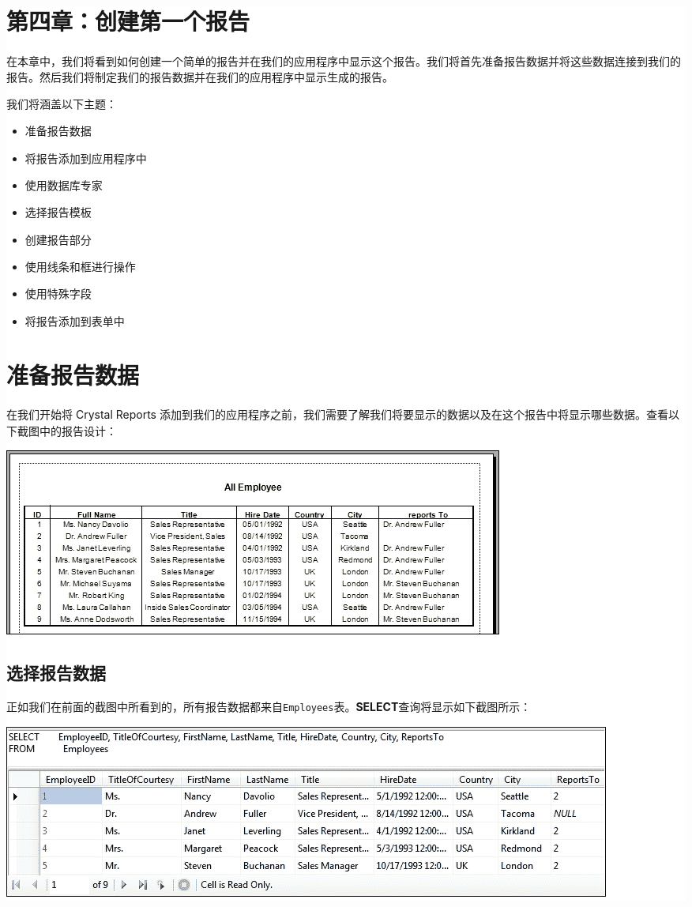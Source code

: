# 第四章：创建第一个报告

在本章中，我们将看到如何创建一个简单的报告并在我们的应用程序中显示这个报告。我们将首先准备报告数据并将这些数据连接到我们的报告。然后我们将制定我们的报告数据并在我们的应用程序中显示生成的报告。

我们将涵盖以下主题：

+   准备报告数据

+   将报告添加到应用程序中

+   使用数据库专家

+   选择报告模板

+   创建报告部分

+   使用线条和框进行操作

+   使用特殊字段

+   将报告添加到表单中

# 准备报告数据

在我们开始将 Crystal Reports 添加到我们的应用程序之前，我们需要了解我们将要显示的数据以及在这个报告中将显示哪些数据。查看以下截图中的报告设计：

![准备报告数据](img/4-1.jpg)

## 选择报告数据

正如我们在前面的截图中所看到的，所有报告数据都来自`Employees`表。**SELECT**查询将显示如下截图所示：

![选择报告数据](img/4-2.jpg)
